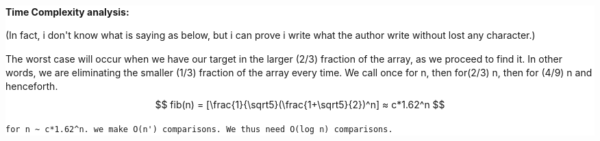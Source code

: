 **Time Complexity analysis:**

(In fact, i don't know what is saying as below, but i can prove i write what the author write without lost any character.)

The worst case will occur when we have our target in the larger (2/3) fraction of the array, as we proceed to find it. In other words, we are eliminating the smaller (1/3) fraction of the array every time. We call once for n, then for(2/3) n, then for (4/9) n and henceforth.
$$
fib(n) = [\frac{1}{\sqrt5}(\frac{1+\sqrt5}{2})^n] ≈ c*1.62^n
$$

```
for n ~ c*1.62^n. we make O(n') comparisons. We thus need O(log n) comparisons.
```

